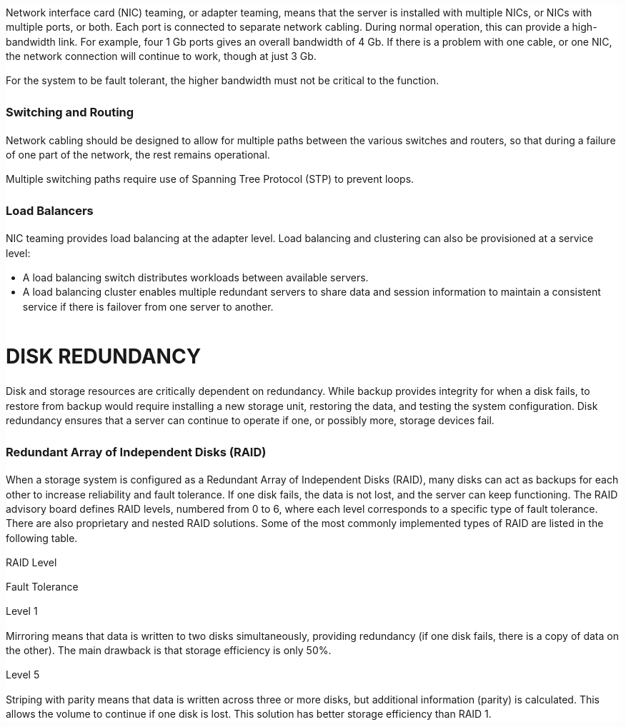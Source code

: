Network interface card (NIC) teaming, or adapter teaming, means that the server is installed with multiple NICs, or NICs with multiple ports, or both. Each port is connected to separate network cabling. During normal operation, this can provide a high-bandwidth link. For example, four 1 Gb ports gives an overall bandwidth of 4 Gb. If there is a problem with one cable, or one NIC, the network connection will continue to work, though at just 3 Gb.

For the system to be fault tolerant, the higher bandwidth must not be critical to the function.

### Switching and Routing

Network cabling should be designed to allow for multiple paths between the various switches and routers, so that during a failure of one part of the network, the rest remains operational.

Multiple switching paths require use of Spanning Tree Protocol (STP) to prevent loops.

### Load Balancers

NIC teaming provides load balancing at the adapter level. Load balancing and clustering can also be provisioned at a service level:

-   A load balancing switch distributes workloads between available servers.
-   A load balancing cluster enables multiple redundant servers to share data and session information to maintain a consistent service if there is failover from one server to another.
# DISK REDUNDANCY

Disk and storage resources are critically dependent on redundancy. While backup provides integrity for when a disk fails, to restore from backup would require installing a new storage unit, restoring the data, and testing the system configuration. Disk redundancy ensures that a server can continue to operate if one, or possibly more, storage devices fail.

### Redundant Array of Independent Disks (RAID)

When a storage system is configured as a Redundant Array of Independent Disks (RAID), many disks can act as backups for each other to increase reliability and fault tolerance. If one disk fails, the data is not lost, and the server can keep functioning. The RAID advisory board defines RAID levels, numbered from 0 to 6, where each level corresponds to a specific type of fault tolerance. There are also proprietary and nested RAID solutions. Some of the most commonly implemented types of RAID are listed in the following table.

RAID Level

Fault Tolerance

Level 1

Mirroring means that data is written to two disks simultaneously, providing redundancy (if one disk fails, there is a copy of data on the other). The main drawback is that storage efficiency is only 50%.

Level 5

Striping with parity means that data is written across three or more disks, but additional information (parity) is calculated. This allows the volume to continue if one disk is lost. This solution has better storage efficiency than RAID 1.
